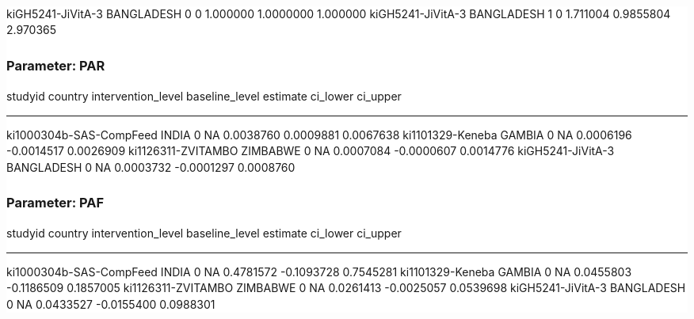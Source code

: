 kiGH5241-JiVitA-3         BANGLADESH   0                    0                 1.000000   1.0000000    1.000000
kiGH5241-JiVitA-3         BANGLADESH   1                    0                 1.711004   0.9855804    2.970365


### Parameter: PAR


studyid                   country      intervention_level   baseline_level     estimate     ci_lower    ci_upper
------------------------  -----------  -------------------  ---------------  ----------  -----------  ----------
ki1000304b-SAS-CompFeed   INDIA        0                    NA                0.0038760    0.0009881   0.0067638
ki1101329-Keneba          GAMBIA       0                    NA                0.0006196   -0.0014517   0.0026909
ki1126311-ZVITAMBO        ZIMBABWE     0                    NA                0.0007084   -0.0000607   0.0014776
kiGH5241-JiVitA-3         BANGLADESH   0                    NA                0.0003732   -0.0001297   0.0008760


### Parameter: PAF


studyid                   country      intervention_level   baseline_level     estimate     ci_lower    ci_upper
------------------------  -----------  -------------------  ---------------  ----------  -----------  ----------
ki1000304b-SAS-CompFeed   INDIA        0                    NA                0.4781572   -0.1093728   0.7545281
ki1101329-Keneba          GAMBIA       0                    NA                0.0455803   -0.1186509   0.1857005
ki1126311-ZVITAMBO        ZIMBABWE     0                    NA                0.0261413   -0.0025057   0.0539698
kiGH5241-JiVitA-3         BANGLADESH   0                    NA                0.0433527   -0.0155400   0.0988301
